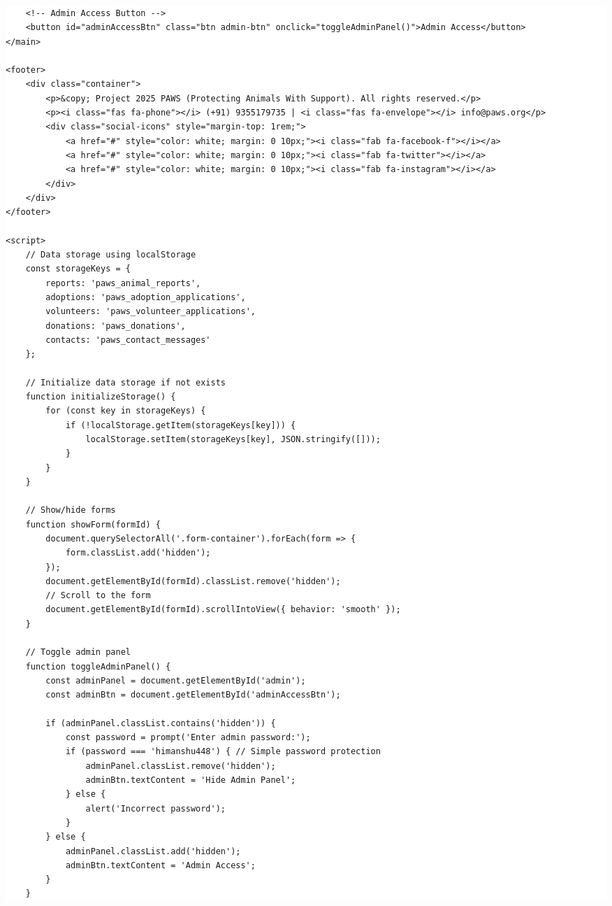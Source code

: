         <!-- Admin Access Button -->
        <button id="adminAccessBtn" class="btn admin-btn" onclick="toggleAdminPanel()">Admin Access</button>
    </main>

    <footer>
        <div class="container">
            <p>&copy; Project 2025 PAWS (Protecting Animals With Support). All rights reserved.</p>
            <p><i class="fas fa-phone"></i> (+91) 9355179735 | <i class="fas fa-envelope"></i> info@paws.org</p>
            <div class="social-icons" style="margin-top: 1rem;">
                <a href="#" style="color: white; margin: 0 10px;"><i class="fab fa-facebook-f"></i></a>
                <a href="#" style="color: white; margin: 0 10px;"><i class="fab fa-twitter"></i></a>
                <a href="#" style="color: white; margin: 0 10px;"><i class="fab fa-instagram"></i></a>
            </div>
        </div>
    </footer>

    <script>
        // Data storage using localStorage
        const storageKeys = {
            reports: 'paws_animal_reports',
            adoptions: 'paws_adoption_applications',
            volunteers: 'paws_volunteer_applications',
            donations: 'paws_donations',
            contacts: 'paws_contact_messages'
        };

        // Initialize data storage if not exists
        function initializeStorage() {
            for (const key in storageKeys) {
                if (!localStorage.getItem(storageKeys[key])) {
                    localStorage.setItem(storageKeys[key], JSON.stringify([]));
                }
            }
        }

        // Show/hide forms
        function showForm(formId) {
            document.querySelectorAll('.form-container').forEach(form => {
                form.classList.add('hidden');
            });
            document.getElementById(formId).classList.remove('hidden');
            // Scroll to the form
            document.getElementById(formId).scrollIntoView({ behavior: 'smooth' });
        }

        // Toggle admin panel
        function toggleAdminPanel() {
            const adminPanel = document.getElementById('admin');
            const adminBtn = document.getElementById('adminAccessBtn');
            
            if (adminPanel.classList.contains('hidden')) {
                const password = prompt('Enter admin password:');
                if (password === 'himanshu448') { // Simple password protection
                    adminPanel.classList.remove('hidden');
                    adminBtn.textContent = 'Hide Admin Panel';
                } else {
                    alert('Incorrect password');
                }
            } else {
                adminPanel.classList.add('hidden');
                adminBtn.textContent = 'Admin Access';
            }
        }
